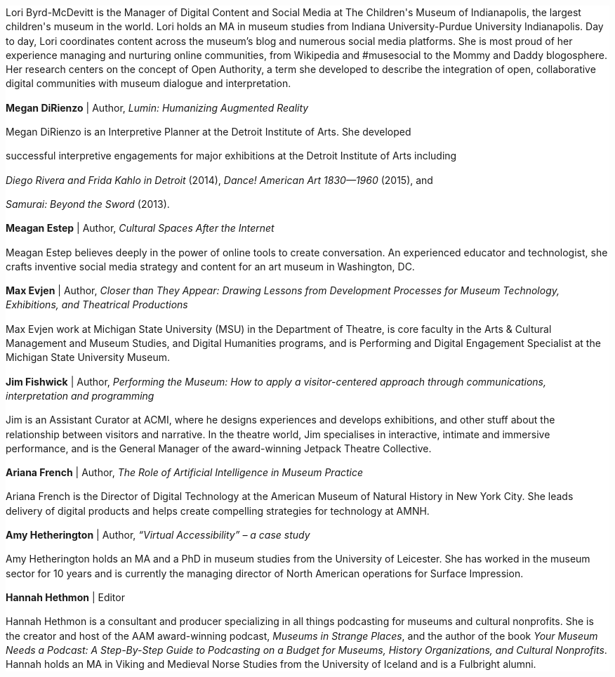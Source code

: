 Lori Byrd-McDevitt is the Manager of Digital Content and Social Media at The Children's Museum of Indianapolis, the largest children's museum in the world. Lori holds an MA in museum studies from Indiana University-Purdue University Indianapolis. Day to day, Lori coordinates content across the museum’s blog and numerous social media platforms. She is most proud of her experience managing and nurturing online communities, from Wikipedia and \#musesocial to the Mommy and Daddy blogosphere. Her research centers on the concept of Open Authority, a term she developed to describe the integration of open, collaborative digital communities with museum dialogue and interpretation.

**Megan DiRienzo** \| Author, *Lumin: Humanizing Augmented Reality*

Megan DiRienzo is an Interpretive Planner at the Detroit Institute of Arts. She developed

successful interpretive engagements for major exhibitions at the Detroit Institute of Arts including

*Diego Rivera and Frida Kahlo in Detroit* (2014), *Dance! American Art 1830—1960* (2015), and

*Samurai: Beyond the Sword* (2013).

**Meagan Estep** \| Author, *Cultural Spaces After the Internet*

Meagan Estep believes deeply in the power of online tools to create conversation. An experienced educator and technologist, she crafts inventive social media strategy and content for an art museum in Washington, DC.

**Max Evjen** \| Author, *Closer than They Appear: Drawing Lessons from Development Processes for Museum Technology, Exhibitions, and Theatrical Productions*

Max Evjen work at Michigan State University (MSU) in the Department of Theatre, is core faculty in the Arts & Cultural Management and Museum Studies, and Digital Humanities programs, and is Performing and Digital Engagement Specialist at the Michigan State University Museum.

**Jim Fishwick** \| Author, *Performing the Museum: How to apply a visitor-centered approach through communications, interpretation and programming*

Jim is an Assistant Curator at ACMI, where he designs experiences and develops exhibitions, and other stuff about the relationship between visitors and narrative. In the theatre world, Jim specialises in interactive, intimate and immersive performance, and is the General Manager of the award-winning Jetpack Theatre Collective.

**Ariana French** \| Author, *The Role of Artificial Intelligence in Museum Practice*

Ariana French is the Director of Digital Technology at the American Museum of Natural History in New York City. She leads delivery of digital products and helps create compelling strategies for technology at AMNH.

**Amy Hetherington** \| Author, *“Virtual Accessibility” – a case study*

Amy Hetherington holds an MA and a PhD in museum studies from the University of Leicester. She has worked in the museum sector for 10 years and is currently the managing director of North American operations for Surface Impression.

**Hannah Hethmon** \| Editor

Hannah Hethmon is a consultant and producer specializing in all things podcasting for museums and cultural nonprofits. She is the creator and host of the AAM award-winning podcast, *Museums in Strange Places*, and the author of the book *Your Museum Needs a Podcast: A Step-By-Step Guide to Podcasting on a Budget for Museums, History Organizations, and Cultural Nonprofits*. Hannah holds an MA in Viking and Medieval Norse Studies from the University of Iceland and is a Fulbright alumni.
